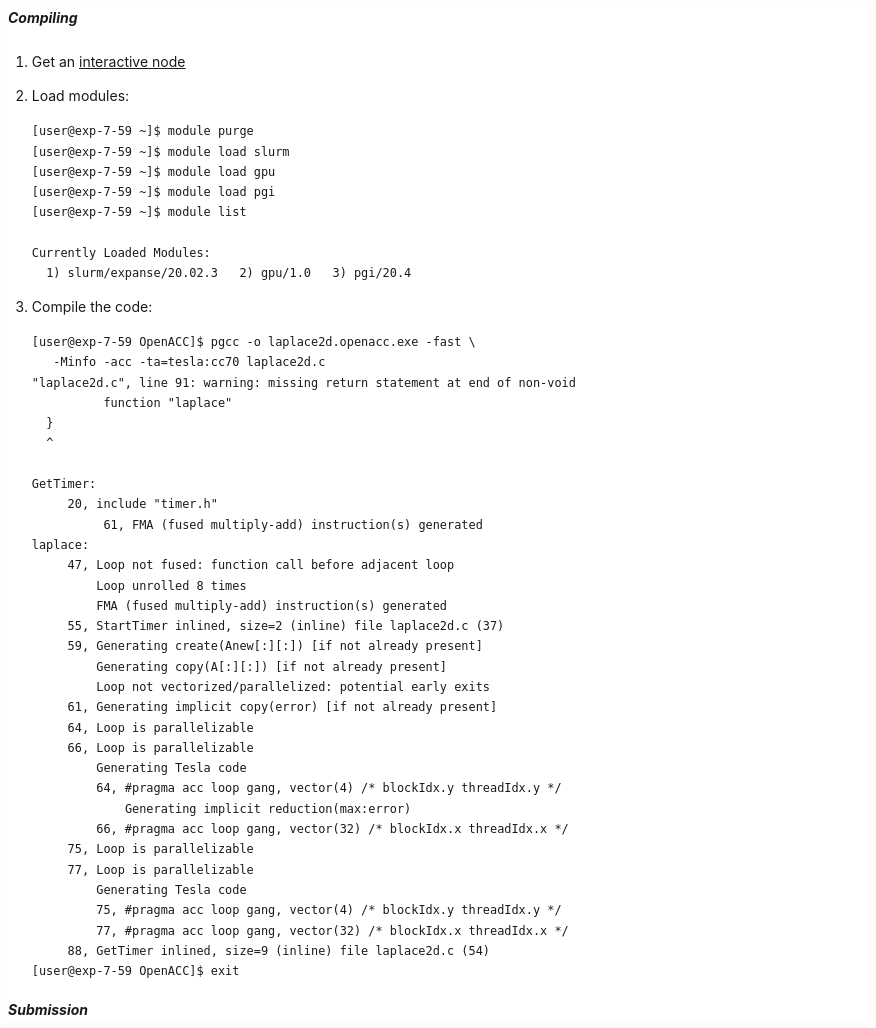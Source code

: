 ##### Compiling

1. Get an [interactive node](../#interactive-jobs)
2. Load modules:

   ```text
   [user@exp-7-59 ~]$ module purge
   [user@exp-7-59 ~]$ module load slurm
   [user@exp-7-59 ~]$ module load gpu
   [user@exp-7-59 ~]$ module load pgi
   [user@exp-7-59 ~]$ module list

   Currently Loaded Modules:
     1) slurm/expanse/20.02.3   2) gpu/1.0   3) pgi/20.4
   ```

3. Compile the code: 

   ```text
   [user@exp-7-59 OpenACC]$ pgcc -o laplace2d.openacc.exe -fast \
      -Minfo -acc -ta=tesla:cc70 laplace2d.c
   "laplace2d.c", line 91: warning: missing return statement at end of non-void
             function "laplace"
     }
     ^

   GetTimer:
        20, include "timer.h"
             61, FMA (fused multiply-add) instruction(s) generated
   laplace:
        47, Loop not fused: function call before adjacent loop
            Loop unrolled 8 times
            FMA (fused multiply-add) instruction(s) generated
        55, StartTimer inlined, size=2 (inline) file laplace2d.c (37)
        59, Generating create(Anew[:][:]) [if not already present]
            Generating copy(A[:][:]) [if not already present]
            Loop not vectorized/parallelized: potential early exits
        61, Generating implicit copy(error) [if not already present]
        64, Loop is parallelizable
        66, Loop is parallelizable
            Generating Tesla code
            64, #pragma acc loop gang, vector(4) /* blockIdx.y threadIdx.y */
                Generating implicit reduction(max:error)
            66, #pragma acc loop gang, vector(32) /* blockIdx.x threadIdx.x */
        75, Loop is parallelizable
        77, Loop is parallelizable
            Generating Tesla code
            75, #pragma acc loop gang, vector(4) /* blockIdx.y threadIdx.y */
            77, #pragma acc loop gang, vector(32) /* blockIdx.x threadIdx.x */
        88, GetTimer inlined, size=9 (inline) file laplace2d.c (54)
   [user@exp-7-59 OpenACC]$ exit
   ```

##### Submission
